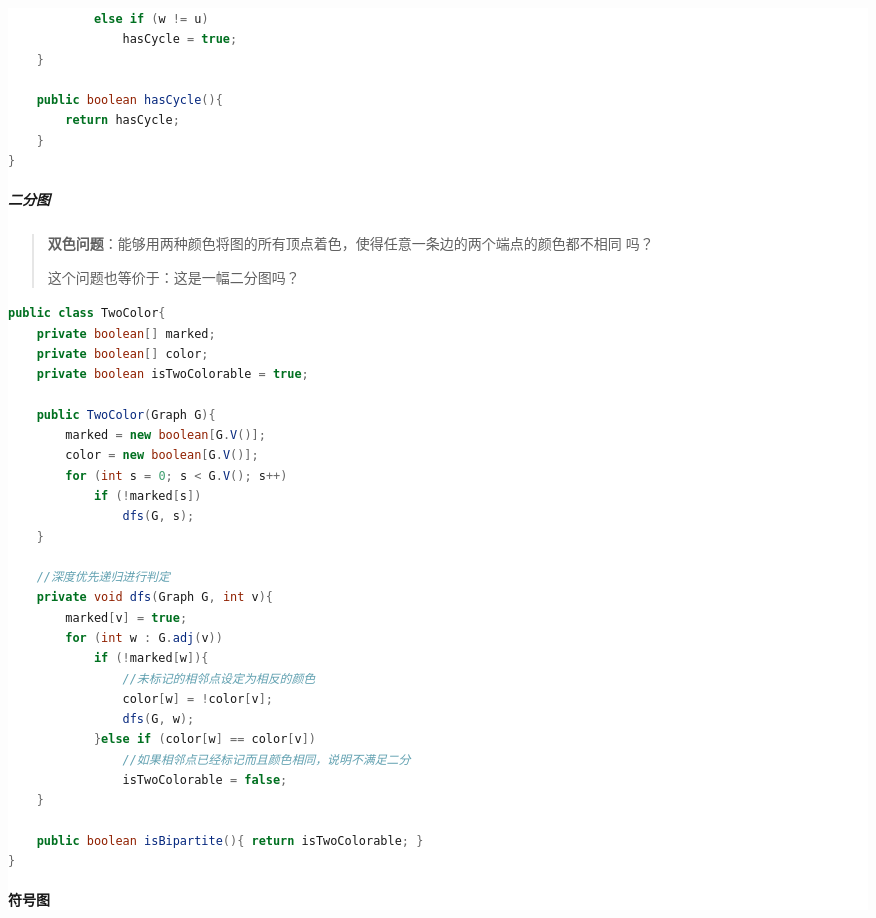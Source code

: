 ```java
        	else if (w != u) 
                hasCycle = true;
    }
    
    public boolean hasCycle(){ 
        return hasCycle; 
    }
}
```



##### 二分图

> **双色问题**：能够用两种颜色将图的所有顶点着色，使得任意一条边的两个端点的颜色都不相同
> 吗？
>
> 这个问题也等价于：这是一幅二分图吗？

```java
public class TwoColor{
    private boolean[] marked;
    private boolean[] color;
    private boolean isTwoColorable = true;
    
    public TwoColor(Graph G){
        marked = new boolean[G.V()];
        color = new boolean[G.V()];
        for (int s = 0; s < G.V(); s++)
            if (!marked[s])
            	dfs(G, s);
    }
    
    //深度优先递归进行判定
    private void dfs(Graph G, int v){
        marked[v] = true;
        for (int w : G.adj(v))
            if (!marked[w]){
                //未标记的相邻点设定为相反的颜色
                color[w] = !color[v];
                dfs(G, w);
            }else if (color[w] == color[v]) 
                //如果相邻点已经标记而且颜色相同，说明不满足二分
                isTwoColorable = false;
    }
    
    public boolean isBipartite(){ return isTwoColorable; }
}
```



#### 符号图

